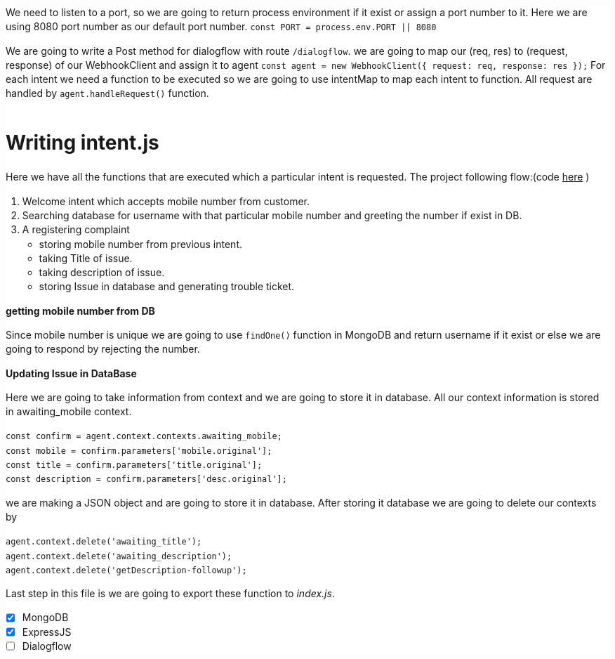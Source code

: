 We need to listen to a port, so we are going to return process environment if it exist or assign a port number to it. Here we are using 8080 port number as our default port number.
`const PORT = process.env.PORT || 8080`

We are going to write a Post method for dialogflow with route `/dialogflow`. we are going to map our (req, res) to (request, response) of our WebhookClient and assign it to agent `const agent = new WebhookClient({ request: req, response: res });`
For each intent we need a function to be executed so we are going to use intentMap to map each intent to function. All request are handled by `agent.handleRequest()` function.

# Writing intent.js

Here we have all the functions that are executed which a particular intent is requested. The project following flow:(code [here](https://github.com/AkshayKumar08/Chatbot/blob/master/src/intents/intent.js) )

1. Welcome intent which accepts mobile number from customer.
2. Searching database for username with that particular mobile number and greeting the number if exist in DB.
3. A registering complaint
   - storing mobile number from previous intent.
   - taking Title of issue.
   - taking description of issue.
   - storing Issue in database and generating trouble ticket.


**getting mobile number from DB**

Since mobile number is unique we are going to use `findOne()` function in MongoDB and return username if it exist or else we are going to respond by rejecting the number.

**Updating Issue in DataBase**

Here we are going to take information from context and we are going to store it in database. All our context information is stored in awaiting_mobile context.

```
const confirm = agent.context.contexts.awaiting_mobile;
const mobile = confirm.parameters['mobile.original'];
const title = confirm.parameters['title.original'];
const description = confirm.parameters['desc.original'];
```
we are making a JSON object and are going to store it in database. After storing it database we are going to delete our contexts by

```
agent.context.delete('awaiting_title');
agent.context.delete('awaiting_description');
agent.context.delete('getDescription-followup');
```

Last step in this file is we are going to export these function to *index.js*.

- [x] MongoDB
- [x] ExpressJS
- [ ] Dialogflow
